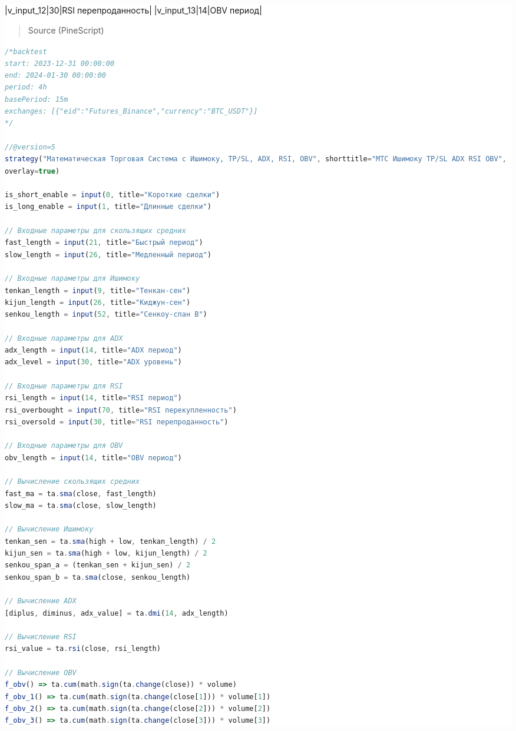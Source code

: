 |v_input_12|30|RSI перепроданность|
|v_input_13|14|OBV период|


> Source (PineScript)

``` javascript
/*backtest
start: 2023-12-31 00:00:00
end: 2024-01-30 00:00:00
period: 4h
basePeriod: 15m
exchanges: [{"eid":"Futures_Binance","currency":"BTC_USDT"}]
*/

//@version=5
strategy("Математическая Торговая Система с Ишимоку, TP/SL, ADX, RSI, OBV", shorttitle="МТС Ишимоку TP/SL ADX RSI OBV", overlay=true)

is_short_enable = input(0, title="Короткие сделки")
is_long_enable = input(1, title="Длинные сделки")

// Входные параметры для скользящих средних
fast_length = input(21, title="Быстрый период")
slow_length = input(26, title="Медленный период")

// Входные параметры для Ишимоку
tenkan_length = input(9, title="Тенкан-сен")
kijun_length = input(26, title="Киджун-сен")
senkou_length = input(52, title="Сенкоу-спан B")

// Входные параметры для ADX
adx_length = input(14, title="ADX период")
adx_level = input(30, title="ADX уровень")

// Входные параметры для RSI
rsi_length = input(14, title="RSI период")
rsi_overbought = input(70, title="RSI перекупленность")
rsi_oversold = input(30, title="RSI перепроданность")

// Входные параметры для OBV
obv_length = input(14, title="OBV период")

// Вычисление скользящих средних
fast_ma = ta.sma(close, fast_length)
slow_ma = ta.sma(close, slow_length)

// Вычисление Ишимоку
tenkan_sen = ta.sma(high + low, tenkan_length) / 2
kijun_sen = ta.sma(high + low, kijun_length) / 2
senkou_span_a = (tenkan_sen + kijun_sen) / 2
senkou_span_b = ta.sma(close, senkou_length)

// Вычисление ADX
[diplus, diminus, adx_value] = ta.dmi(14, adx_length)

// Вычисление RSI
rsi_value = ta.rsi(close, rsi_length)

// Вычисление OBV
f_obv() => ta.cum(math.sign(ta.change(close)) * volume)
f_obv_1() => ta.cum(math.sign(ta.change(close[1])) * volume[1])
f_obv_2() => ta.cum(math.sign(ta.change(close[2])) * volume[2])
f_obv_3() => ta.cum(math.sign(ta.change(close[3])) * volume[3])
```